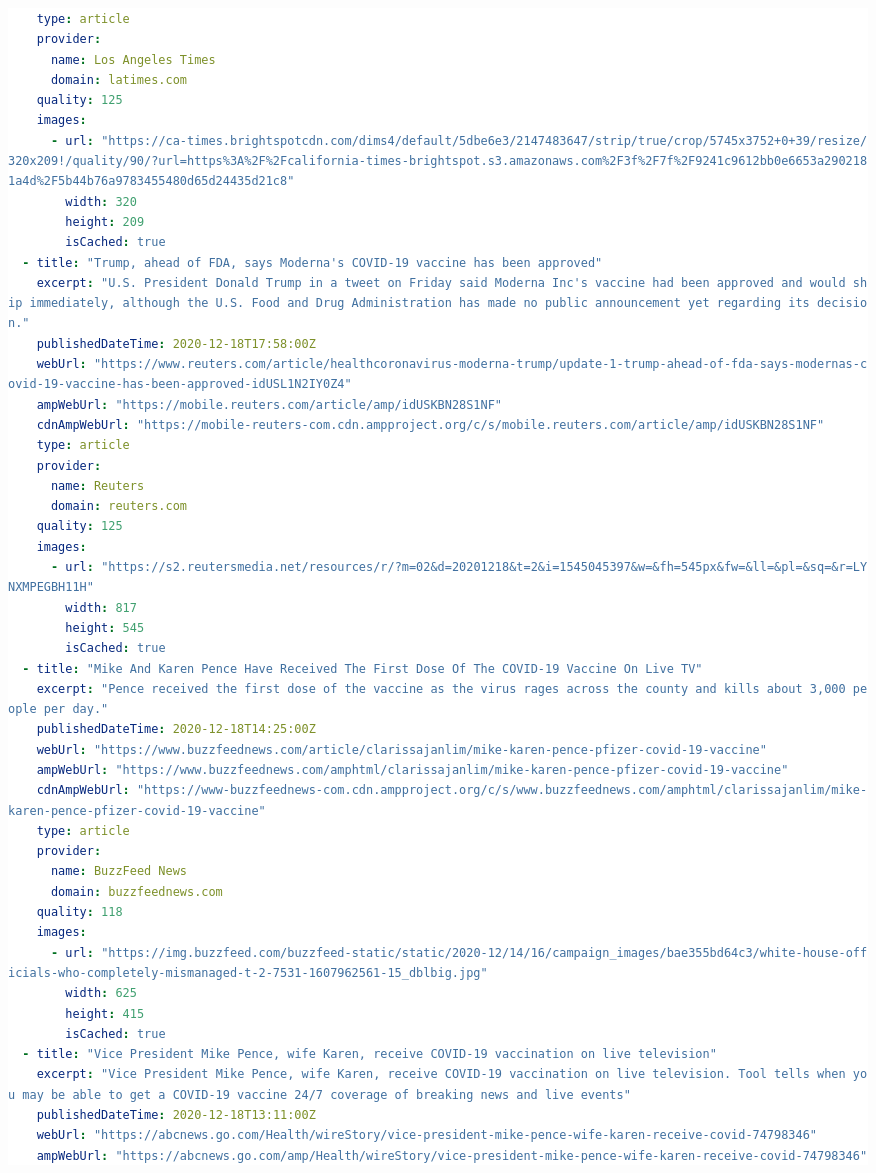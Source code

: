 ```yaml
    type: article
    provider:
      name: Los Angeles Times
      domain: latimes.com
    quality: 125
    images:
      - url: "https://ca-times.brightspotcdn.com/dims4/default/5dbe6e3/2147483647/strip/true/crop/5745x3752+0+39/resize/320x209!/quality/90/?url=https%3A%2F%2Fcalifornia-times-brightspot.s3.amazonaws.com%2F3f%2F7f%2F9241c9612bb0e6653a2902181a4d%2F5b44b76a9783455480d65d24435d21c8"
        width: 320
        height: 209
        isCached: true
  - title: "Trump, ahead of FDA, says Moderna's COVID-19 vaccine has been approved"
    excerpt: "U.S. President Donald Trump in a tweet on Friday said Moderna Inc's vaccine had been approved and would ship immediately, although the U.S. Food and Drug Administration has made no public announcement yet regarding its decision."
    publishedDateTime: 2020-12-18T17:58:00Z
    webUrl: "https://www.reuters.com/article/healthcoronavirus-moderna-trump/update-1-trump-ahead-of-fda-says-modernas-covid-19-vaccine-has-been-approved-idUSL1N2IY0Z4"
    ampWebUrl: "https://mobile.reuters.com/article/amp/idUSKBN28S1NF"
    cdnAmpWebUrl: "https://mobile-reuters-com.cdn.ampproject.org/c/s/mobile.reuters.com/article/amp/idUSKBN28S1NF"
    type: article
    provider:
      name: Reuters
      domain: reuters.com
    quality: 125
    images:
      - url: "https://s2.reutersmedia.net/resources/r/?m=02&d=20201218&t=2&i=1545045397&w=&fh=545px&fw=&ll=&pl=&sq=&r=LYNXMPEGBH11H"
        width: 817
        height: 545
        isCached: true
  - title: "Mike And Karen Pence Have Received The First Dose Of The COVID-19 Vaccine On Live TV"
    excerpt: "Pence received the first dose of the vaccine as the virus rages across the county and kills about 3,000 people per day."
    publishedDateTime: 2020-12-18T14:25:00Z
    webUrl: "https://www.buzzfeednews.com/article/clarissajanlim/mike-karen-pence-pfizer-covid-19-vaccine"
    ampWebUrl: "https://www.buzzfeednews.com/amphtml/clarissajanlim/mike-karen-pence-pfizer-covid-19-vaccine"
    cdnAmpWebUrl: "https://www-buzzfeednews-com.cdn.ampproject.org/c/s/www.buzzfeednews.com/amphtml/clarissajanlim/mike-karen-pence-pfizer-covid-19-vaccine"
    type: article
    provider:
      name: BuzzFeed News
      domain: buzzfeednews.com
    quality: 118
    images:
      - url: "https://img.buzzfeed.com/buzzfeed-static/static/2020-12/14/16/campaign_images/bae355bd64c3/white-house-officials-who-completely-mismanaged-t-2-7531-1607962561-15_dblbig.jpg"
        width: 625
        height: 415
        isCached: true
  - title: "Vice President Mike Pence, wife Karen, receive COVID-19 vaccination on live television"
    excerpt: "Vice President Mike Pence, wife Karen, receive COVID-19 vaccination on live television. Tool tells when you may be able to get a COVID-19 vaccine 24/7 coverage of breaking news and live events"
    publishedDateTime: 2020-12-18T13:11:00Z
    webUrl: "https://abcnews.go.com/Health/wireStory/vice-president-mike-pence-wife-karen-receive-covid-74798346"
    ampWebUrl: "https://abcnews.go.com/amp/Health/wireStory/vice-president-mike-pence-wife-karen-receive-covid-74798346"
```